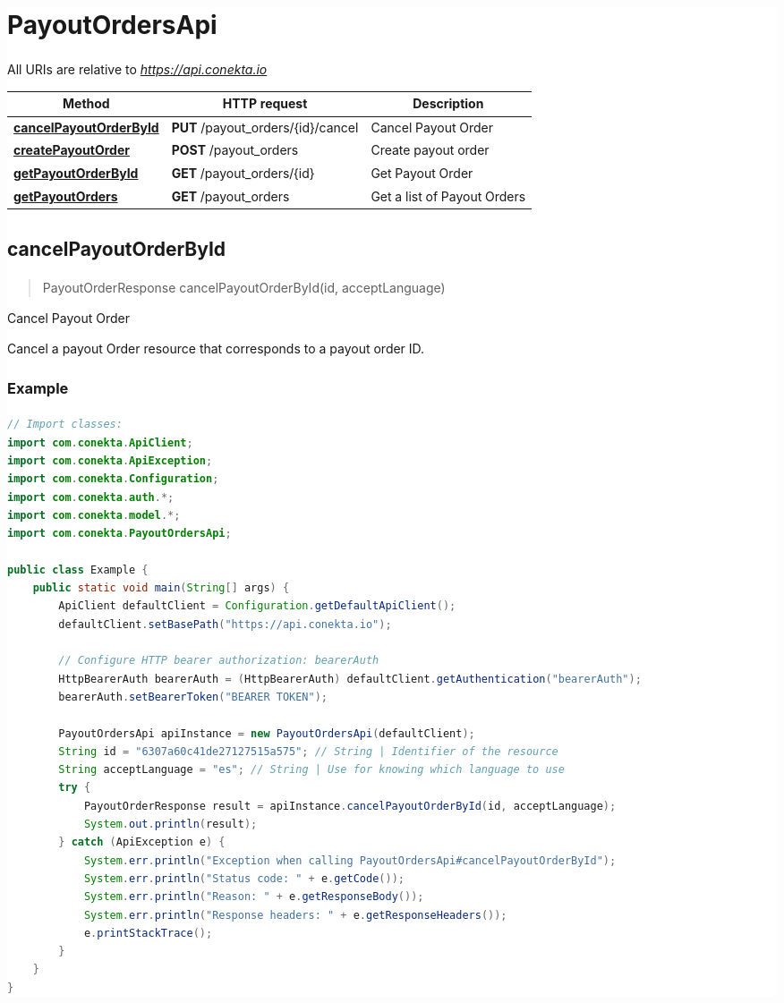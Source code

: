# PayoutOrdersApi

All URIs are relative to *https://api.conekta.io*

| Method | HTTP request | Description |
|------------- | ------------- | -------------|
| [**cancelPayoutOrderById**](PayoutOrdersApi.md#cancelPayoutOrderById) | **PUT** /payout_orders/{id}/cancel | Cancel Payout Order |
| [**createPayoutOrder**](PayoutOrdersApi.md#createPayoutOrder) | **POST** /payout_orders | Create payout order |
| [**getPayoutOrderById**](PayoutOrdersApi.md#getPayoutOrderById) | **GET** /payout_orders/{id} | Get Payout Order |
| [**getPayoutOrders**](PayoutOrdersApi.md#getPayoutOrders) | **GET** /payout_orders | Get a list of Payout Orders |



## cancelPayoutOrderById

> PayoutOrderResponse cancelPayoutOrderById(id, acceptLanguage)

Cancel Payout Order

Cancel a payout Order resource that corresponds to a payout order ID.

### Example

```java
// Import classes:
import com.conekta.ApiClient;
import com.conekta.ApiException;
import com.conekta.Configuration;
import com.conekta.auth.*;
import com.conekta.model.*;
import com.conekta.PayoutOrdersApi;

public class Example {
    public static void main(String[] args) {
        ApiClient defaultClient = Configuration.getDefaultApiClient();
        defaultClient.setBasePath("https://api.conekta.io");
        
        // Configure HTTP bearer authorization: bearerAuth
        HttpBearerAuth bearerAuth = (HttpBearerAuth) defaultClient.getAuthentication("bearerAuth");
        bearerAuth.setBearerToken("BEARER TOKEN");

        PayoutOrdersApi apiInstance = new PayoutOrdersApi(defaultClient);
        String id = "6307a60c41de27127515a575"; // String | Identifier of the resource
        String acceptLanguage = "es"; // String | Use for knowing which language to use
        try {
            PayoutOrderResponse result = apiInstance.cancelPayoutOrderById(id, acceptLanguage);
            System.out.println(result);
        } catch (ApiException e) {
            System.err.println("Exception when calling PayoutOrdersApi#cancelPayoutOrderById");
            System.err.println("Status code: " + e.getCode());
            System.err.println("Reason: " + e.getResponseBody());
            System.err.println("Response headers: " + e.getResponseHeaders());
            e.printStackTrace();
        }
    }
}
```
